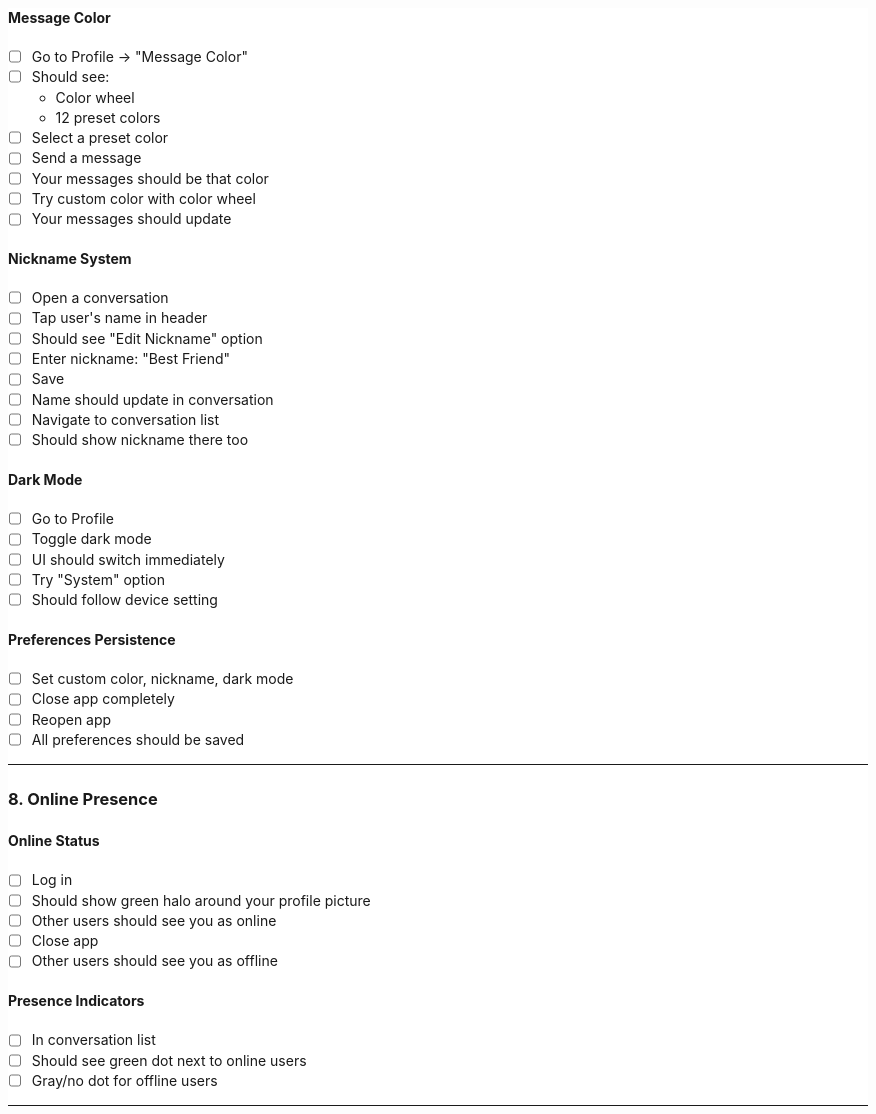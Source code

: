 #### Message Color
- [ ] Go to Profile → "Message Color"
- [ ] Should see:
  - Color wheel
  - 12 preset colors
- [ ] Select a preset color
- [ ] Send a message
- [ ] Your messages should be that color
- [ ] Try custom color with color wheel
- [ ] Your messages should update

#### Nickname System
- [ ] Open a conversation
- [ ] Tap user's name in header
- [ ] Should see "Edit Nickname" option
- [ ] Enter nickname: "Best Friend"
- [ ] Save
- [ ] Name should update in conversation
- [ ] Navigate to conversation list
- [ ] Should show nickname there too

#### Dark Mode
- [ ] Go to Profile
- [ ] Toggle dark mode
- [ ] UI should switch immediately
- [ ] Try "System" option
- [ ] Should follow device setting

#### Preferences Persistence
- [ ] Set custom color, nickname, dark mode
- [ ] Close app completely
- [ ] Reopen app
- [ ] All preferences should be saved

---

### 8. Online Presence

#### Online Status
- [ ] Log in
- [ ] Should show green halo around your profile picture
- [ ] Other users should see you as online
- [ ] Close app
- [ ] Other users should see you as offline

#### Presence Indicators
- [ ] In conversation list
- [ ] Should see green dot next to online users
- [ ] Gray/no dot for offline users

---
